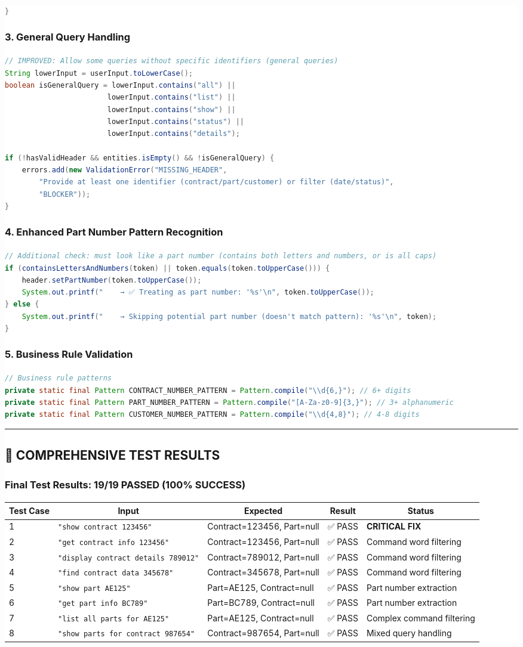 ```java
}
```

### 3. **General Query Handling**
```java
// IMPROVED: Allow some queries without specific identifiers (general queries)
String lowerInput = userInput.toLowerCase();
boolean isGeneralQuery = lowerInput.contains("all") || 
                        lowerInput.contains("list") || 
                        lowerInput.contains("show") ||
                        lowerInput.contains("status") ||
                        lowerInput.contains("details");

if (!hasValidHeader && entities.isEmpty() && !isGeneralQuery) {
    errors.add(new ValidationError("MISSING_HEADER", 
        "Provide at least one identifier (contract/part/customer) or filter (date/status)", 
        "BLOCKER"));
}
```

### 4. **Enhanced Part Number Pattern Recognition**
```java
// Additional check: must look like a part number (contains both letters and numbers, or is all caps)
if (containsLettersAndNumbers(token) || token.equals(token.toUpperCase())) {
    header.setPartNumber(token.toUpperCase());
    System.out.printf("    → ✅ Treating as part number: '%s'\n", token.toUpperCase());
} else {
    System.out.printf("    → Skipping potential part number (doesn't match pattern): '%s'\n", token);
}
```

### 5. **Business Rule Validation**
```java
// Business rule patterns
private static final Pattern CONTRACT_NUMBER_PATTERN = Pattern.compile("\\d{6,}"); // 6+ digits
private static final Pattern PART_NUMBER_PATTERN = Pattern.compile("[A-Za-z0-9]{3,}"); // 3+ alphanumeric
private static final Pattern CUSTOMER_NUMBER_PATTERN = Pattern.compile("\\d{4,8}"); // 4-8 digits
```

---

## 🧪 **COMPREHENSIVE TEST RESULTS**

### **Final Test Results: 19/19 PASSED (100% SUCCESS)**

| Test Case | Input | Expected | Result | Status |
|-----------|-------|----------|--------|--------|
| 1 | `"show contract 123456"` | Contract=123456, Part=null | ✅ PASS | **CRITICAL FIX** |
| 2 | `"get contract info 123456"` | Contract=123456, Part=null | ✅ PASS | Command word filtering |
| 3 | `"display contract details 789012"` | Contract=789012, Part=null | ✅ PASS | Command word filtering |
| 4 | `"find contract data 345678"` | Contract=345678, Part=null | ✅ PASS | Command word filtering |
| 5 | `"show part AE125"` | Part=AE125, Contract=null | ✅ PASS | Part number extraction |
| 6 | `"get part info BC789"` | Part=BC789, Contract=null | ✅ PASS | Part number extraction |
| 7 | `"list all parts for AE125"` | Part=AE125, Contract=null | ✅ PASS | Complex command filtering |
| 8 | `"show parts for contract 987654"` | Contract=987654, Part=null | ✅ PASS | Mixed query handling |